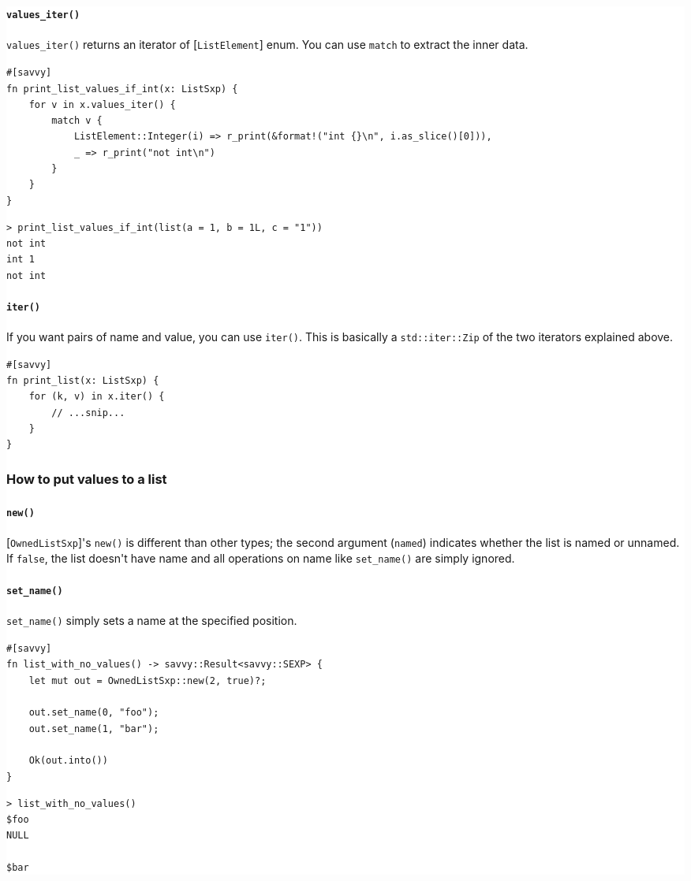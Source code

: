 #### `values_iter()`

`values_iter()` returns an iterator of [`ListElement`] enum. You can use `match`
to extract the inner data.

```no_run
#[savvy]
fn print_list_values_if_int(x: ListSxp) {
    for v in x.values_iter() {
        match v {
            ListElement::Integer(i) => r_print(&format!("int {}\n", i.as_slice()[0])),
            _ => r_print("not int\n")
        }
    }
}
```

```text
> print_list_values_if_int(list(a = 1, b = 1L, c = "1"))
not int
int 1
not int
```

#### `iter()`

If you want pairs of name and value, you can use `iter()`. This is basically a
`std::iter::Zip` of the two iterators explained above.

```no_run
#[savvy]
fn print_list(x: ListSxp) {
    for (k, v) in x.iter() {
        // ...snip...
    }
}
```

### How to put values to a list

#### `new()`

[`OwnedListSxp`]'s `new()` is different than other types; the second argument
(`named`) indicates whether the list is named or unnamed. If `false`, the list
doesn't have name and all operations on name like `set_name()` are simply
ignored.

#### `set_name()`

`set_name()` simply sets a name at the specified position.

```no_run
#[savvy]
fn list_with_no_values() -> savvy::Result<savvy::SEXP> {
    let mut out = OwnedListSxp::new(2, true)?;

    out.set_name(0, "foo");
    out.set_name(1, "bar");

    Ok(out.into())
}
```
```text
> list_with_no_values()
$foo
NULL

$bar
```

[getting-started]: https://crates.io/crates/savvy#getting-started
[blog1]: https://yutani.rbind.io/post/intro-to-savvy-part1/
[issue18]: https://github.com/yutannihilation/savvy/issues/18
[na_int]: https://github.com/wch/r-source/blob/ed51d34ec195b89462a8531b9ef30b7b72e47204/src/main/arithmetic.c#L143
[na_real]: https://github.com/wch/r-source/blob/ed51d34ec195b89462a8531b9ef30b7b72e47204/src/main/arithmetic.c#L90-L98
[na_string]: https://github.com/wch/r-source/blob/ed51d34ec195b89462a8531b9ef30b7b72e47204/src/main/names.c#L1219
[copy_from_slice]: https://doc.rust-lang.org/std/primitive.slice.html#method.copy_from_slice